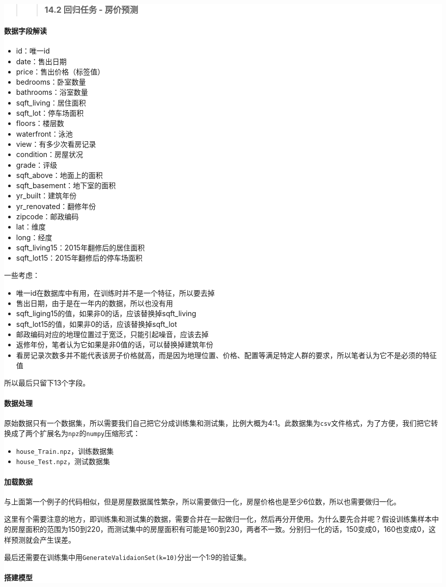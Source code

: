 >>### 14.2 回归任务 - 房价预测

#### 数据字段解读

- id：唯一id
- date：售出日期
- price：售出价格（标签值）
- bedrooms：卧室数量
- bathrooms：浴室数量
- sqft_living：居住面积
- sqft_lot：停车场面积
- floors：楼层数
- waterfront：泳池
- view：有多少次看房记录
- condition：房屋状况
- grade：评级
- sqft_above：地面上的面积
- sqft_basement：地下室的面积
- yr_built：建筑年份
- yr_renovated：翻修年份
- zipcode：邮政编码
- lat：维度
- long：经度
- sqft_living15：2015年翻修后的居住面积
- sqft_lot15：2015年翻修后的停车场面积

一些考虑：

- 唯一id在数据库中有用，在训练时并不是一个特征，所以要去掉
- 售出日期，由于是在一年内的数据，所以也没有用
- sqft_liging15的值，如果非0的话，应该替换掉sqft_living
- sqft_lot15的值，如果非0的话，应该替换掉sqft_lot
- 邮政编码对应的地理位置过于宽泛，只能引起噪音，应该去掉
- 返修年份，笔者认为它如果是非0值的话，可以替换掉建筑年份
- 看房记录次数多并不能代表该房子价格就高，而是因为地理位置、价格、配置等满足特定人群的要求，所以笔者认为它不是必须的特征值

所以最后只留下13个字段。

#### 数据处理

原始数据只有一个数据集，所以需要我们自己把它分成训练集和测试集，比例大概为4:1。此数据集为`csv`文件格式，为了方便，我们把它转换成了两个扩展名为`npz`的`numpy`压缩形式：

- `house_Train.npz`，训练数据集
- `house_Test.npz`，测试数据集

#### 加载数据

与上面第一个例子的代码相似，但是房屋数据属性繁杂，所以需要做归一化，房屋价格也是至少6位数，所以也需要做归一化。

这里有个需要注意的地方，即训练集和测试集的数据，需要合并在一起做归一化，然后再分开使用。为什么要先合并呢？假设训练集样本中的房屋面积的范围为150到220，而测试集中的房屋面积有可能是160到230，两者不一致。分别归一化的话，150变成0，160也变成0，这样预测就会产生误差。

最后还需要在训练集中用`GenerateValidaionSet(k=10)`分出一个1:9的验证集。

#### 搭建模型
